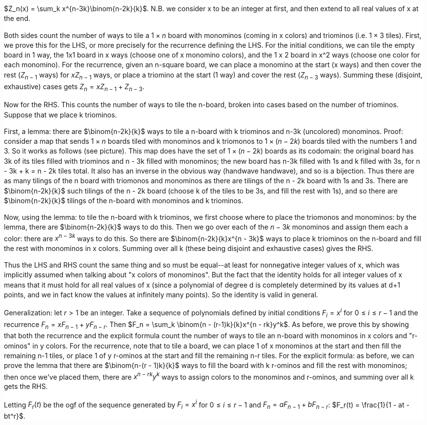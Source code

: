 $Z_n(x) = \sum_k x^{n-3k}\binom{n-2k}{k}$. 
N.B. we consider x to be an integer at first, and then extend to all real values of x at the end. 

Both sides count the number of ways to tile a $1 \times n$ board with monominos (coming in x colors) and triominos (i.e. $1 \times 3$ tiles). First, we prove this for the LHS, or more precisely for the recurrence defining the LHS. For the initial conditions, we can tile the empty board in 1 way, the 1x1 board in x ways (choose one of x monomino colors), and the 1 x 2 board in x^2 ways (choose one color for each monomino). For the recurrence, given an n-square board, we can place a monomino at the start (x ways) and then cover the rest ($Z_{n-1}$ ways) for $xZ_{n-1}$ ways, or place a triomino at the start (1 way) and cover the rest ($Z_{n-3}$ ways). Summing these (disjoint, exhaustive) cases gets $Z_n = xZ_{n-1} + Z_{n-3}$. 

Now for the RHS. This counts the number of ways to tile the n-board, broken into cases based on the number of triominos. Suppose that we place k triominos. 

First, a lemma: there are $\binom{n-2k}{k}$ ways to tile a n-board with k triominos and n-3k (uncolored) monominos. Proof: consider a map that sends $1 \times n$ boards tiled with monominos and k triomonos to $1 \times (n - 2k)$ boards tiled with the numbers 1 and 3. So it works as follows (see picture). This map does have the set of $1 \times (n - 2k)$ boards as its codomain: the original board has 3k of its tiles filled with triominos and n - 3k filled with monominos; the new board has n-3k filled with 1s and k filled with 3s, for n - 3k + k = n - 2k tiles total. It also has an inverse in the obvious way (handwave handwave), and so is a bijection. Thus there are as many tilings of the n board with triomonos and monominos as there are tilings of the n - 2k board with 1s and 3s. There are $\binom{n-2k}{k}$ such tilings of the n - 2k board (choose k of the tiles to be 3s, and fill the rest with 1s), and so there are $\binom{n-2k}{k}$ tilings of the n-board with monominos and k triominos. 

Now, using the lemma: to tile the n-board with k triominos, we first choose where to place the triomonos and monominos: by the lemma, there are $\binom{n-2k}{k}$ ways to do this. Then we go over each of the $n - 3k$ monominos and assign them each a color: there are $x^{n - 3k}$ ways to do this. So there are $\binom{n-2k}{k}x^{n - 3k}$ ways to place k triominos on the n-board and fill the rest with monominos in x colors. Summing over all k (these being disjoint and exhaustive cases) gives the RHS. 

Thus the LHS and RHS count the same thing and so must be equal--at least for nonnegative integer values of x, which was implicitly assumed when talking about "x colors of monominos". But the fact that the identity holds for all integer values of x means that it must hold for all real values of x (since a polynomial of degree d is completely determined by its values at d+1 points, and we in fact know the values at infinitely many points). So the identity is valid in general. 


Generalization: let $r > 1$ be an integer. Take a sequence of polynomials defined by initial conditions $F_i = x^i$ for $0 \leq i \leq r - 1$ and the recurrence $F_n = xF_{n-1} + yF_{n - r}$. Then $F_n = \sum_k \binom{n - (r-1)k}{k}x^{n - rk}y^k$. As before, we prove this by showing that both the recurrence and the explicit formula count the number of ways to tile an n-board with monominos in x colors and "r-ominos" in y colors. For the recurrence, note that to tile a board, we can place 1 of x monominos at the start and then fill the remaining n-1 tiles, or place 1 of y r-ominos at the start and fill the remaining n-r tiles. For the explicit formula: as before, we can prove the lemma that there are $\binom{n-(r - 1)k}{k}$ ways to fill the board with k r-ominos and fill the rest with monominos; then once we've placed them, there are $x^{n - rk}y^k$ ways to assign colors to the monominos and r-ominos, and summing over all k gets the RHS. 

Letting $F_r(t)$ be the ogf of the sequence generated by $F_i = x^i$ for $0 \leq i \leq r - 1$ and $F_n = aF_{n-1} + bF_{n - r}$: $F_r(t) = \frac{1}{1 - at - bt^r}$. 
